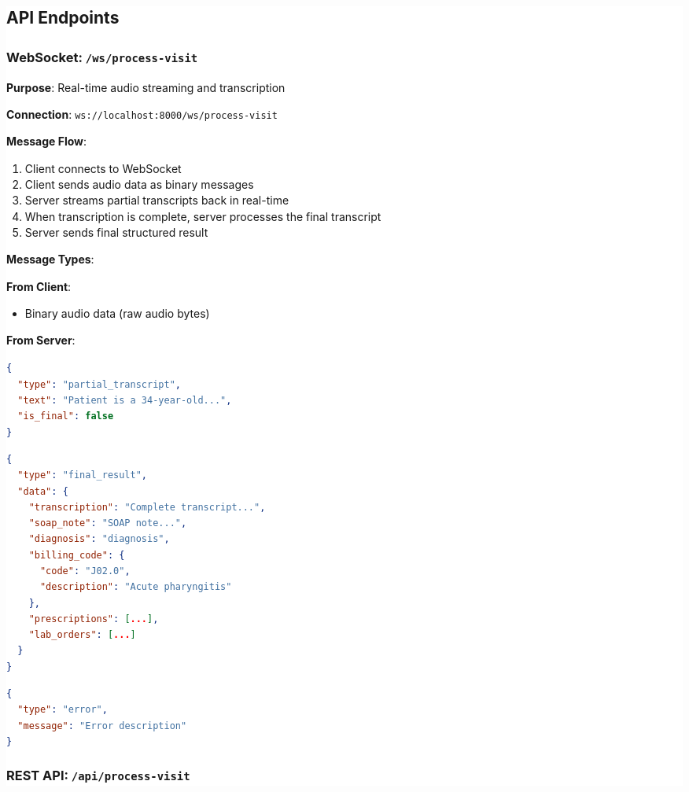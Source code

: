 ## API Endpoints

### WebSocket: `/ws/process-visit`

**Purpose**: Real-time audio streaming and transcription

**Connection**: `ws://localhost:8000/ws/process-visit`

**Message Flow**:
1. Client connects to WebSocket
2. Client sends audio data as binary messages
3. Server streams partial transcripts back in real-time
4. When transcription is complete, server processes the final transcript
5. Server sends final structured result

**Message Types**:

**From Client**:
- Binary audio data (raw audio bytes)

**From Server**:
```json
{
  "type": "partial_transcript",
  "text": "Patient is a 34-year-old...",
  "is_final": false
}
```

```json
{
  "type": "final_result",
  "data": {
    "transcription": "Complete transcript...",
    "soap_note": "SOAP note...",
    "diagnosis": "diagnosis",
    "billing_code": {
      "code": "J02.0",
      "description": "Acute pharyngitis"
    },
    "prescriptions": [...],
    "lab_orders": [...]
  }
}
```

```json
{
  "type": "error",
  "message": "Error description"
}
```

### REST API: `/api/process-visit`
